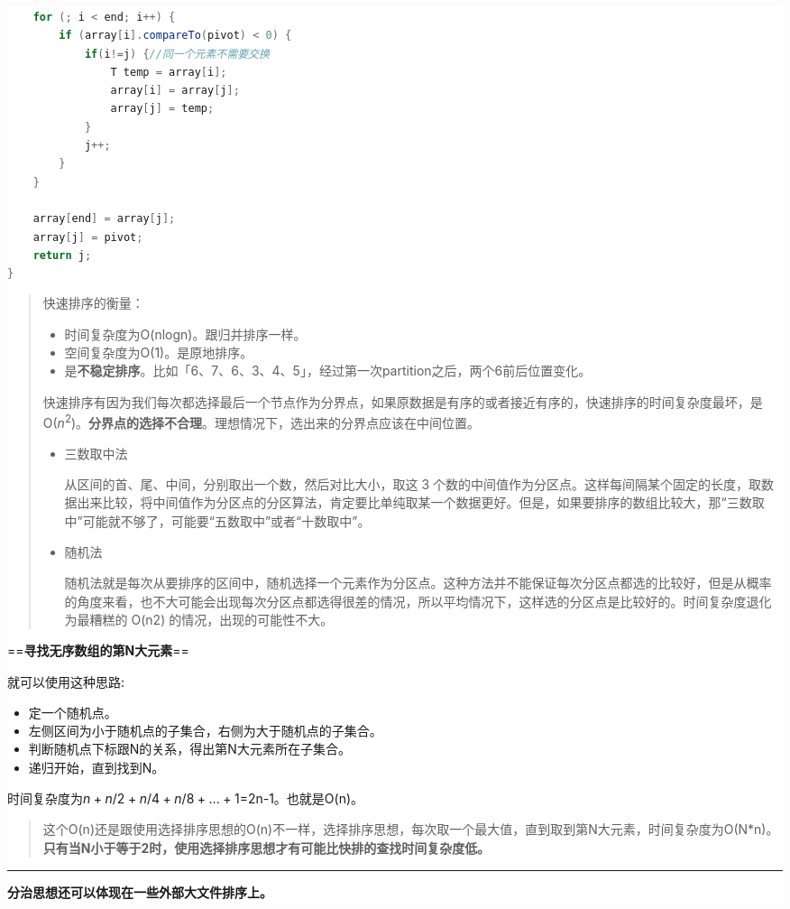 ```java
    for (; i < end; i++) {
        if (array[i].compareTo(pivot) < 0) {
            if(i!=j) {//同一个元素不需要交换
                T temp = array[i];
                array[i] = array[j];
                array[j] = temp;
            }
            j++;
        }
    }
  	
    array[end] = array[j];
    array[j] = pivot;
    return j;
}
```

> 快速排序的衡量：
>
> - 时间复杂度为O(nlogn)。跟归并排序一样。
> - 空间复杂度为O(1)。是原地排序。
> - 是**不稳定排序**。比如「6、7、6、3、4、5」，经过第一次partition之后，两个6前后位置变化。
>
> 快速排序有因为我们每次都选择最后一个节点作为分界点，如果原数据是有序的或者接近有序的，快速排序的时间复杂度最坏，是O($n^2$)。**分界点的选择不合理**。理想情况下，选出来的分界点应该在中间位置。
>
> - 三数取中法
>
>   从区间的首、尾、中间，分别取出一个数，然后对比大小，取这 3 个数的中间值作为分区点。这样每间隔某个固定的长度，取数据出来比较，将中间值作为分区点的分区算法，肯定要比单纯取某一个数据更好。但是，如果要排序的数组比较大，那“三数取中”可能就不够了，可能要“五数取中”或者“十数取中”。
>
> - 随机法
>
>   随机法就是每次从要排序的区间中，随机选择一个元素作为分区点。这种方法并不能保证每次分区点都选的比较好，但是从概率的角度来看，也不大可能会出现每次分区点都选得很差的情况，所以平均情况下，这样选的分区点是比较好的。时间复杂度退化为最糟糕的 O(n2) 的情况，出现的可能性不大。

==**寻找无序数组的第N大元素**==

就可以使用这种思路:

- 定一个随机点。
- 左侧区间为小于随机点的子集合，右侧为大于随机点的子集合。
- 判断随机点下标跟N的关系，得出第N大元素所在子集合。
- 递归开始，直到找到N。

时间复杂度为$n+n/2+n/4+n/8+...+1$=2n-1。也就是O(n)。

> 这个O(n)还是跟使用选择排序思想的O(n)不一样，选择排序思想，每次取一个最大值，直到取到第N大元素，时间复杂度为O(N*n)。**只有当N小于等于2时，使用选择排序思想才有可能比快排的查找时间复杂度低。**

***

**分治思想还可以体现在一些外部大文件排序上。**
